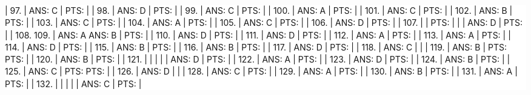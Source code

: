 | 97.        | ANS:  C          | PTS:       |
| 98.        | ANS:  D          | PTS:       |
| 99.        | ANS:  C          | PTS:       |
| 100.       | ANS:  A          | PTS:       |
| 101.       | ANS:  C          | PTS:       |
| 102.       | ANS:  B          | PTS:       |
| 103.       | ANS:  C          | PTS:       |
| 104.       | ANS:  A          | PTS:       |
| 105.       | ANS:  C          | PTS:       |
| 106.       | ANS:  D          | PTS:       |
| 107.       |                  | PTS:       |
|            | ANS:  D          | PTS:       |
| 108.  109. | ANS:  A  ANS:  B | PTS:       |
| 110.       | ANS:  D          | PTS:       |
| 111.       | ANS:  D          | PTS:       |
| 112.       | ANS:  A          | PTS:       |
| 113.       | ANS:  A          | PTS:       |
| 114.       | ANS:  D          | PTS:       |
| 115.       | ANS:  B          | PTS:       |
| 116.       | ANS:  B          | PTS:       |
| 117.       | ANS:  D          | PTS:       |
| 118.       | ANS:  C          |            |
| 119.       | ANS:  B          | PTS:  PTS: |
| 120.       | ANS:  B          | PTS:       |
| 121.       |                  |            |
|            | ANS:  D          | PTS:       |
| 122.       | ANS:  A          | PTS:       |
| 123.       | ANS:  D          | PTS:       |
| 124.       | ANS:  B          | PTS:       |
| 125.       | ANS:  C          | PTS:  PTS: |
| 126.       | ANS:  D          |            |
| 128.       | ANS:  C          | PTS:       |
| 129.       | ANS:  A          | PTS:       |
| 130.       | ANS:  B          | PTS:       |
| 131.       | ANS:  A          | PTS:       |
| 132.       |                  |            |
|            | ANS:  C          | PTS:       |